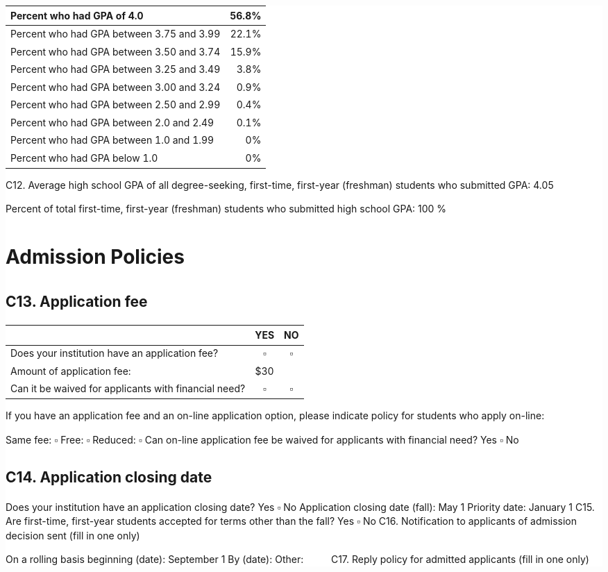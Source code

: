 | Percent who had GPA of 4.0 | $56.8 \%$ |
| :-- | --: |
| Percent who had GPA between 3.75 and 3.99 | $22.1 \%$ |
| Percent who had GPA between 3.50 and 3.74 | $15.9 \%$ |
| Percent who had GPA between 3.25 and 3.49 | $3.8 \%$ |
| Percent who had GPA between 3.00 and 3.24 | $0.9 \%$ |
| Percent who had GPA between 2.50 and 2.99 | $0.4 \%$ |
| Percent who had GPA between 2.0 and 2.49 | $0.1 \%$ |
| Percent who had GPA between 1.0 and 1.99 | $0 \%$ |
| Percent who had GPA below 1.0 | $0 \%$ |

C12. Average high school GPA of all degree-seeking, first-time, first-year (freshman) students who submitted GPA: 4.05

Percent of total first-time, first-year (freshman) students who submitted high school GPA: 100 \%

# Admission Policies 

## C13. Application fee

|  | YES | NO |
| :-- | :--: | :--: |
| Does your institution have an application fee? | $\square$ | $\square$ |
| Amount of application fee: | $\$ 30$ |  |
| Can it be waived for applicants with financial need? | $\square$ | $\square$ |

If you have an application fee and an on-line application option, please indicate policy for students who apply on-line:

Same fee: $\square$
Free: $\square$
Reduced: $\square$
Can on-line application fee be waived for applicants with financial need? Yes $\square$ No

## C14. Application closing date

Does your institution have an application closing date? Yes $\square$ No
Application closing date (fall): May 1
Priority date: January 1
C15. Are first-time, first-year students accepted for terms other than the fall? Yes $\square$ No C16. Notification to applicants of admission decision sent (fill in one only)

On a rolling basis beginning (date): September 1
By (date):
Other: $\qquad$
C17. Reply policy for admitted applicants (fill in one only)
